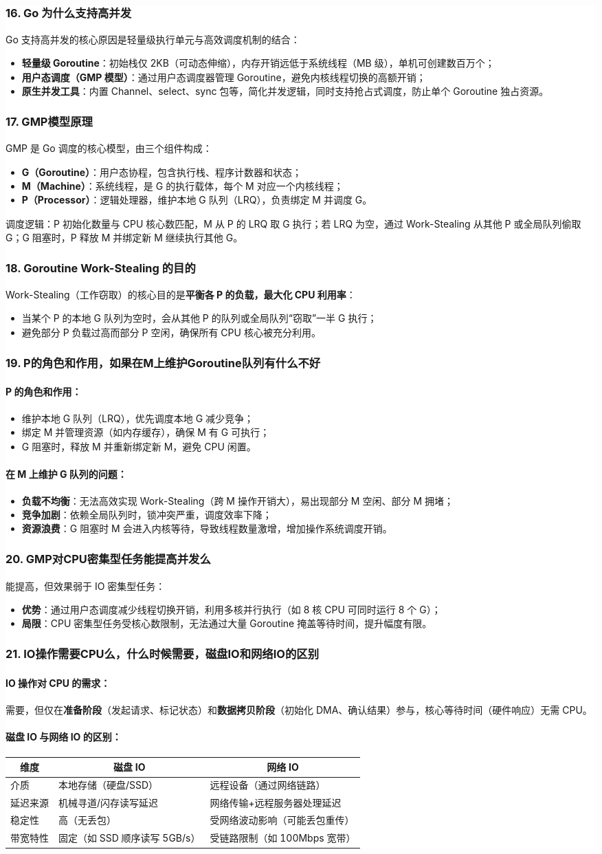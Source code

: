 ### 16. Go 为什么支持高并发
Go 支持高并发的核心原因是轻量级执行单元与高效调度机制的结合：
- **轻量级 Goroutine**：初始栈仅 2KB（可动态伸缩），内存开销远低于系统线程（MB 级），单机可创建数百万个；
- **用户态调度（GMP 模型）**：通过用户态调度器管理 Goroutine，避免内核线程切换的高额开销；
- **原生并发工具**：内置 Channel、select、sync 包等，简化并发逻辑，同时支持抢占式调度，防止单个 Goroutine 独占资源。


### 17. GMP模型原理
GMP 是 Go 调度的核心模型，由三个组件构成：
- **G（Goroutine）**：用户态协程，包含执行栈、程序计数器和状态；
- **M（Machine）**：系统线程，是 G 的执行载体，每个 M 对应一个内核线程；
- **P（Processor）**：逻辑处理器，维护本地 G 队列（LRQ），负责绑定 M 并调度 G。

调度逻辑：P 初始化数量与 CPU 核心数匹配，M 从 P 的 LRQ 取 G 执行；若 LRQ 为空，通过 Work-Stealing 从其他 P 或全局队列偷取 G；G 阻塞时，P 释放 M 并绑定新 M 继续执行其他 G。


### 18. Goroutine Work-Stealing 的目的
Work-Stealing（工作窃取）的核心目的是**平衡各 P 的负载，最大化 CPU 利用率**：
- 当某个 P 的本地 G 队列为空时，会从其他 P 的队列或全局队列“窃取”一半 G 执行；
- 避免部分 P 负载过高而部分 P 空闲，确保所有 CPU 核心被充分利用。


### 19. P的角色和作用，如果在M上维护Goroutine队列有什么不好
#### P 的角色和作用：
- 维护本地 G 队列（LRQ），优先调度本地 G 减少竞争；
- 绑定 M 并管理资源（如内存缓存），确保 M 有 G 可执行；
- G 阻塞时，释放 M 并重新绑定新 M，避免 CPU 闲置。

#### 在 M 上维护 G 队列的问题：
- **负载不均衡**：无法高效实现 Work-Stealing（跨 M 操作开销大），易出现部分 M 空闲、部分 M 拥堵；
- **竞争加剧**：依赖全局队列时，锁冲突严重，调度效率下降；
- **资源浪费**：G 阻塞时 M 会进入内核等待，导致线程数量激增，增加操作系统调度开销。


### 20. GMP对CPU密集型任务能提高并发么
能提高，但效果弱于 IO 密集型任务：
- **优势**：通过用户态调度减少线程切换开销，利用多核并行执行（如 8 核 CPU 可同时运行 8 个 G）；
- **局限**：CPU 密集型任务受核心数限制，无法通过大量 Goroutine 掩盖等待时间，提升幅度有限。


### 21. IO操作需要CPU么，什么时候需要，磁盘IO和网络IO的区别
#### IO 操作对 CPU 的需求：
需要，但仅在**准备阶段**（发起请求、标记状态）和**数据拷贝阶段**（初始化 DMA、确认结果）参与，核心等待时间（硬件响应）无需 CPU。

#### 磁盘 IO 与网络 IO 的区别：
| 维度       | 磁盘 IO                          | 网络 IO                          |
|------------|----------------------------------|----------------------------------|
| 介质       | 本地存储（硬盘/SSD）             | 远程设备（通过网络链路）         |
| 延迟来源   | 机械寻道/闪存读写延迟            | 网络传输+远程服务器处理延迟      |
| 稳定性     | 高（无丢包）                     | 受网络波动影响（可能丢包重传）   |
| 带宽特性   | 固定（如 SSD 顺序读写 5GB/s）    | 受链路限制（如 100Mbps 宽带）    |

